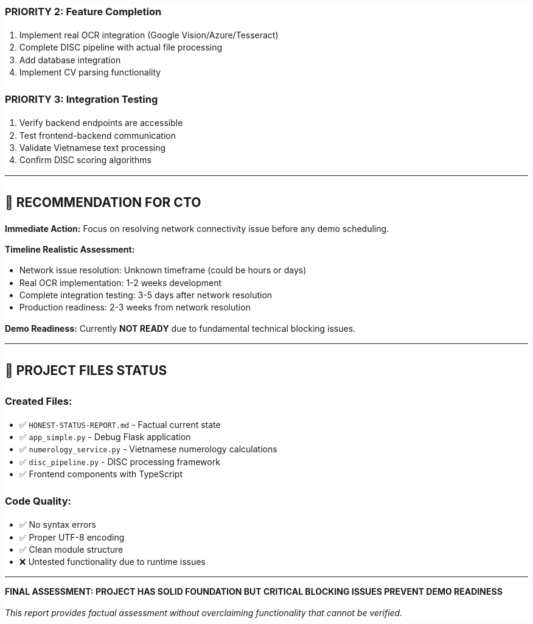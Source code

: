 ### PRIORITY 2: Feature Completion
1. Implement real OCR integration (Google Vision/Azure/Tesseract)
2. Complete DISC pipeline with actual file processing
3. Add database integration
4. Implement CV parsing functionality

### PRIORITY 3: Integration Testing
1. Verify backend endpoints are accessible
2. Test frontend-backend communication
3. Validate Vietnamese text processing
4. Confirm DISC scoring algorithms

---

## 🎯 RECOMMENDATION FOR CTO

**Immediate Action:** Focus on resolving network connectivity issue before any demo scheduling.

**Timeline Realistic Assessment:**
- Network issue resolution: Unknown timeframe (could be hours or days)
- Real OCR implementation: 1-2 weeks development
- Complete integration testing: 3-5 days after network resolution
- Production readiness: 2-3 weeks from network resolution

**Demo Readiness:** Currently **NOT READY** due to fundamental technical blocking issues.

---

## 📁 PROJECT FILES STATUS

### Created Files:
- ✅ `HONEST-STATUS-REPORT.md` - Factual current state
- ✅ `app_simple.py` - Debug Flask application
- ✅ `numerology_service.py` - Vietnamese numerology calculations
- ✅ `disc_pipeline.py` - DISC processing framework
- ✅ Frontend components with TypeScript

### Code Quality:
- ✅ No syntax errors
- ✅ Proper UTF-8 encoding
- ✅ Clean module structure
- ❌ Untested functionality due to runtime issues

---

**FINAL ASSESSMENT: PROJECT HAS SOLID FOUNDATION BUT CRITICAL BLOCKING ISSUES PREVENT DEMO READINESS**

*This report provides factual assessment without overclaiming functionality that cannot be verified.*